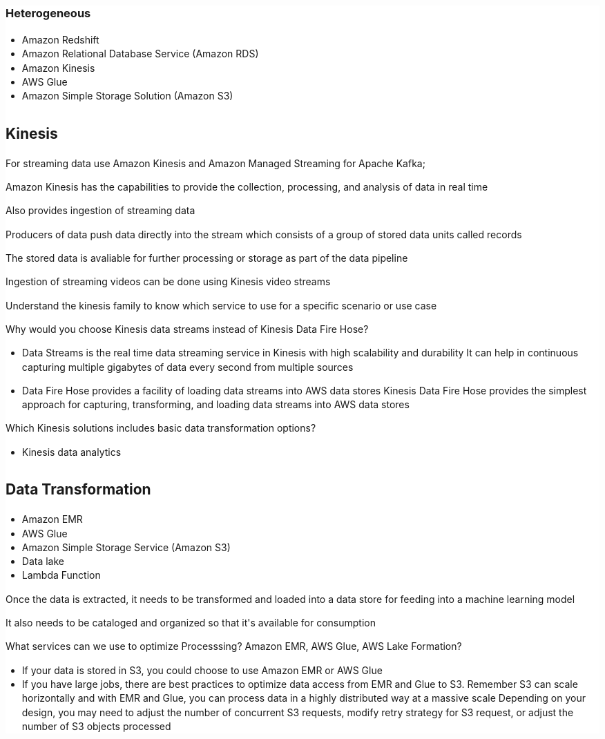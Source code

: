 ### Heterogeneous

- Amazon Redshift
- Amazon Relational Database Service (Amazon RDS)
- Amazon Kinesis
- AWS Glue
- Amazon Simple Storage Solution (Amazon S3)

## Kinesis

For streaming data use Amazon Kinesis and Amazon Managed Streaming for Apache Kafka;

Amazon Kinesis has the capabilities to provide the collection, processing, and analysis of data in real time

Also provides ingestion of streaming data

Producers of data push data directly into the stream which consists of a group of stored data units called records

The stored data is avaliable for further processing or storage as part of the data pipeline

Ingestion of streaming videos can be done using Kinesis video streams 

Understand the kinesis family to know which service to use for a specific scenario or use case

Why would you choose Kinesis data streams instead of Kinesis Data Fire Hose?

- Data Streams is the real time data streaming service in Kinesis with high scalability and durability
  It can help in continuous capturing multiple gigabytes of data every second from multiple sources
  
- Data Fire Hose provides a facility of loading data streams into AWS data stores
  Kinesis Data Fire Hose provides the simplest approach for capturing, transforming, and loading data streams into AWS data stores

Which Kinesis solutions includes basic data transformation options?
  - Kinesis data analytics

## Data Transformation

- Amazon EMR
- AWS Glue
- Amazon Simple Storage Service (Amazon S3)
- Data lake
- Lambda Function

Once the data is extracted, it needs to be transformed and loaded into a data store for feeding into a machine learning model

It also needs to be cataloged and organized so that it's available for consumption

What services can we use to optimize Processsing? Amazon EMR, AWS Glue, AWS Lake Formation?
- If your data is stored in S3, you could choose to use Amazon EMR or AWS Glue 
- If you have large jobs, there are best practices to optimize data access from EMR and Glue to S3.
  Remember S3 can scale horizontally and with EMR and Glue, you can process data in a highly distributed way at a massive scale
  Depending on your design, you may need to adjust the number of concurrent S3 requests, modify retry strategy for S3 request, or adjust the number of S3 objects processed  
